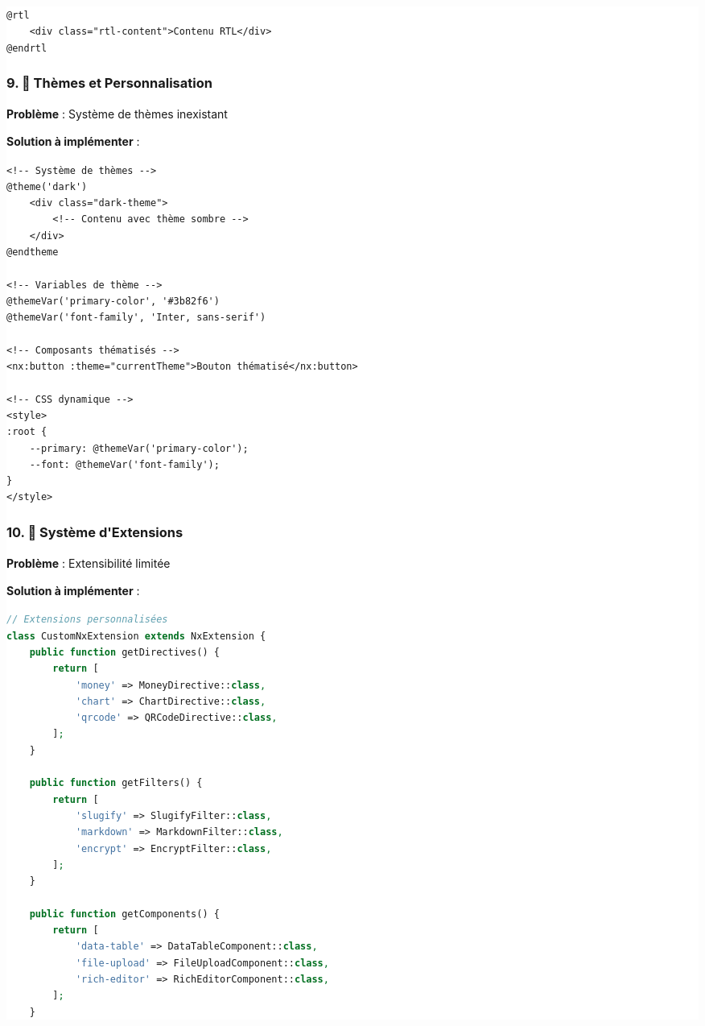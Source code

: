 ```nx
@rtl
    <div class="rtl-content">Contenu RTL</div>
@endrtl
```

### 9. 🎨 Thèmes et Personnalisation

**Problème** : Système de thèmes inexistant

**Solution à implémenter** :
```nx
<!-- Système de thèmes -->
@theme('dark')
    <div class="dark-theme">
        <!-- Contenu avec thème sombre -->
    </div>
@endtheme

<!-- Variables de thème -->
@themeVar('primary-color', '#3b82f6')
@themeVar('font-family', 'Inter, sans-serif')

<!-- Composants thématisés -->
<nx:button :theme="currentTheme">Bouton thématisé</nx:button>

<!-- CSS dynamique -->
<style>
:root {
    --primary: @themeVar('primary-color');
    --font: @themeVar('font-family');
}
</style>
```

### 10. 🔌 Système d'Extensions

**Problème** : Extensibilité limitée

**Solution à implémenter** :
```php
// Extensions personnalisées
class CustomNxExtension extends NxExtension {
    public function getDirectives() {
        return [
            'money' => MoneyDirective::class,
            'chart' => ChartDirective::class,
            'qrcode' => QRCodeDirective::class,
        ];
    }
    
    public function getFilters() {
        return [
            'slugify' => SlugifyFilter::class,
            'markdown' => MarkdownFilter::class,
            'encrypt' => EncryptFilter::class,
        ];
    }
    
    public function getComponents() {
        return [
            'data-table' => DataTableComponent::class,
            'file-upload' => FileUploadComponent::class,
            'rich-editor' => RichEditorComponent::class,
        ];
    }
```